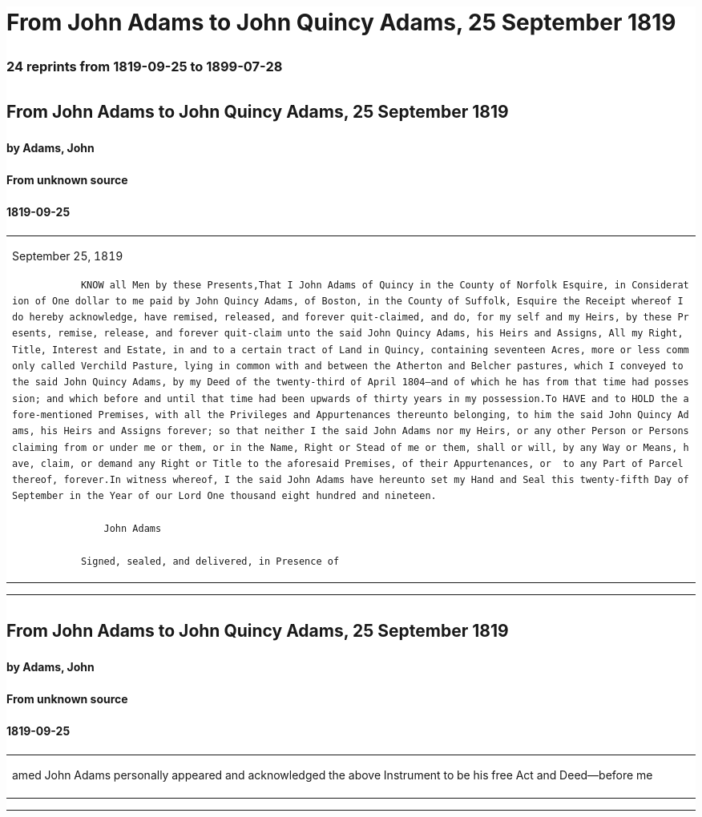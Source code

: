 
# From John Adams to John Quincy Adams, 25 September 1819

### 24 reprints from 1819-09-25 to 1899-07-28

## From John Adams to John Quincy Adams, 25 September 1819

#### by Adams, John

#### From unknown source

#### 1819-09-25

<table style="width: 100%;"><tr><td style="width: 50%">

September 25, 1819  
				  
				KNOW all Men by these Presents,That I John Adams of Quincy in the County of Norfolk Esquire, in Consideration of One dollar to me paid by John Quincy Adams, of Boston, in the County of Suffolk, Esquire the Receipt whereof I do hereby acknowledge, have remised, released, and forever quit-claimed, and do, for my self and my Heirs, by these Presents, remise, release, and forever quit-claim unto the said John Quincy Adams, his Heirs and Assigns, All my Right, Title, Interest and Estate, in and to a certain tract of Land in Quincy, containing seventeen Acres, more or less commonly called Verchild Pasture, lying in common with and between the Atherton and Belcher pastures, which I conveyed to the said John Quincy Adams, by my Deed of the twenty-third of April 1804—and of which he has from that time had possession; and which before and until that time had been upwards of thirty years in my possession.To HAVE and to HOLD the afore-mentioned Premises, with all the Privileges and Appurtenances thereunto belonging, to him the said John Quincy Adams, his Heirs and Assigns forever; so that neither I the said John Adams nor my Heirs, or any other Person or Persons claiming from or under me or them, or in the Name, Right or Stead of me or them, shall or will, by any Way or Means, have, claim, or demand any Right or Title to the aforesaid Premises, of their Appurtenances, or  to any Part of Parcel thereof, forever.In witness whereof, I the said John Adams have hereunto set my Hand and Seal this twenty-fifth Day of September in the Year of our Lord One thousand eight hundred and nineteen.  
				  
					John Adams  
				  
				Signed, sealed, and delivered, in Presence of
</td></tr></table>

---

## From John Adams to John Quincy Adams, 25 September 1819

#### by Adams, John

#### From unknown source

#### 1819-09-25

<table style="width: 100%;"><tr><td style="width: 50%">

amed John Adams personally appeared and acknowledged the above Instrument to be his free Act and Deed—before me
</td></tr></table>

---